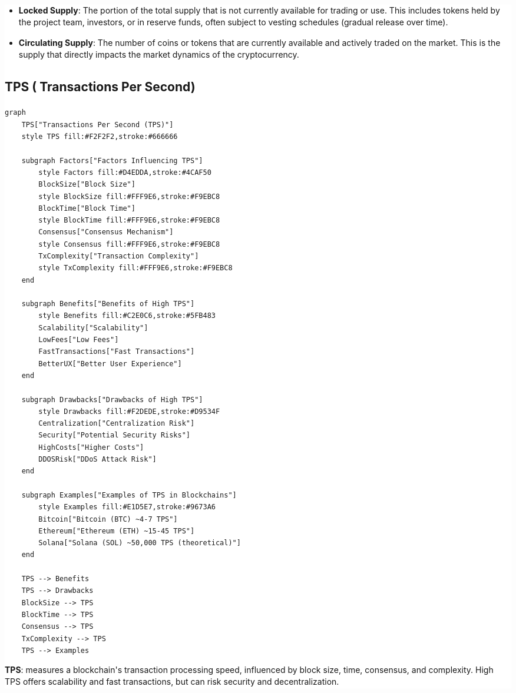 - **Locked Supply**:  The portion of the total supply that is not currently available for trading or use. This includes tokens held by the project team, investors, or in reserve funds, often subject to vesting schedules (gradual release over time).

- **Circulating Supply**:  The number of coins or tokens that are currently available and actively traded on the market. This is the supply that directly impacts the market dynamics of the cryptocurrency.

## TPS ( Transactions Per Second)

```mermaid
graph 
    TPS["Transactions Per Second (TPS)"]
    style TPS fill:#F2F2F2,stroke:#666666

    subgraph Factors["Factors Influencing TPS"]
        style Factors fill:#D4EDDA,stroke:#4CAF50
        BlockSize["Block Size"]
        style BlockSize fill:#FFF9E6,stroke:#F9EBC8
        BlockTime["Block Time"]
        style BlockTime fill:#FFF9E6,stroke:#F9EBC8
        Consensus["Consensus Mechanism"]
        style Consensus fill:#FFF9E6,stroke:#F9EBC8
        TxComplexity["Transaction Complexity"]
        style TxComplexity fill:#FFF9E6,stroke:#F9EBC8
    end

    subgraph Benefits["Benefits of High TPS"]
        style Benefits fill:#C2E0C6,stroke:#5FB483
        Scalability["Scalability"]
        LowFees["Low Fees"]
        FastTransactions["Fast Transactions"]
        BetterUX["Better User Experience"]
    end

    subgraph Drawbacks["Drawbacks of High TPS"]
        style Drawbacks fill:#F2DEDE,stroke:#D9534F
        Centralization["Centralization Risk"]
        Security["Potential Security Risks"]
        HighCosts["Higher Costs"]
        DDOSRisk["DDoS Attack Risk"]
    end

    subgraph Examples["Examples of TPS in Blockchains"]
        style Examples fill:#E1D5E7,stroke:#9673A6
        Bitcoin["Bitcoin (BTC) ~4-7 TPS"]
        Ethereum["Ethereum (ETH) ~15-45 TPS"]
        Solana["Solana (SOL) ~50,000 TPS (theoretical)"]
    end

    TPS --> Benefits
    TPS --> Drawbacks
    BlockSize --> TPS
    BlockTime --> TPS
    Consensus --> TPS
    TxComplexity --> TPS
    TPS --> Examples

```
**TPS**: measures a blockchain's transaction processing speed, influenced by block size, time, consensus, and complexity.
High TPS offers scalability and fast transactions, but can risk security and decentralization.
